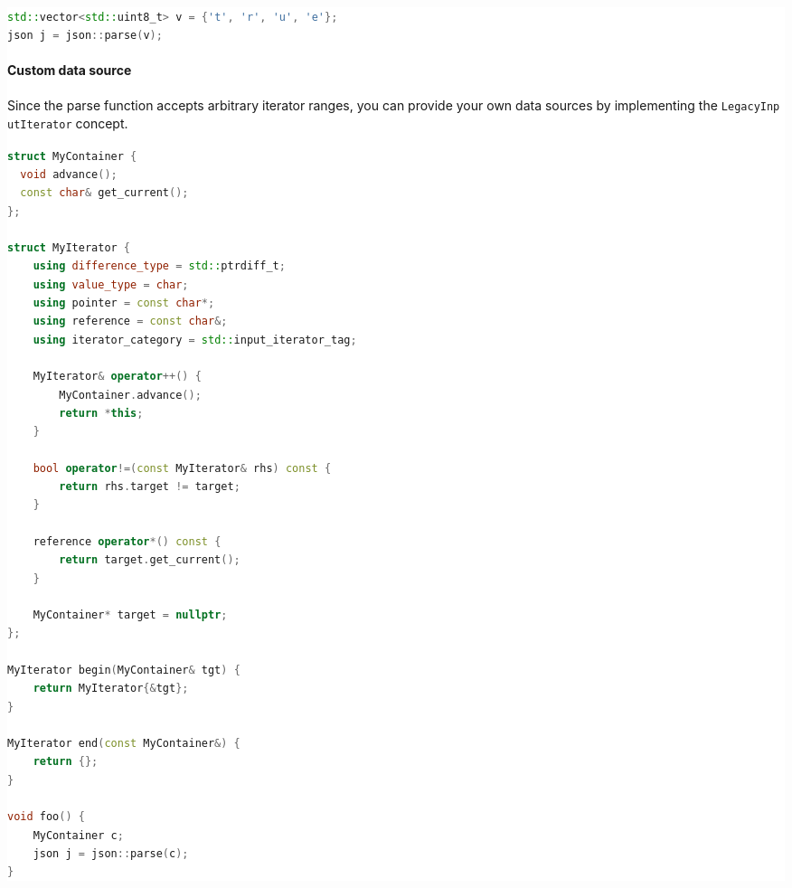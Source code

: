 ```cpp
std::vector<std::uint8_t> v = {'t', 'r', 'u', 'e'};
json j = json::parse(v);
```

#### Custom data source

Since the parse function accepts arbitrary iterator ranges, you can provide your own data sources by implementing the `LegacyInputIterator` concept.

```cpp
struct MyContainer {
  void advance();
  const char& get_current();
};

struct MyIterator {
    using difference_type = std::ptrdiff_t;
    using value_type = char;
    using pointer = const char*;
    using reference = const char&;
    using iterator_category = std::input_iterator_tag;

    MyIterator& operator++() {
        MyContainer.advance();
        return *this;
    }

    bool operator!=(const MyIterator& rhs) const {
        return rhs.target != target;
    }

    reference operator*() const {
        return target.get_current();
    }

    MyContainer* target = nullptr;
};

MyIterator begin(MyContainer& tgt) {
    return MyIterator{&tgt};
}

MyIterator end(const MyContainer&) {
    return {};
}

void foo() {
    MyContainer c;
    json j = json::parse(c);
}
```
